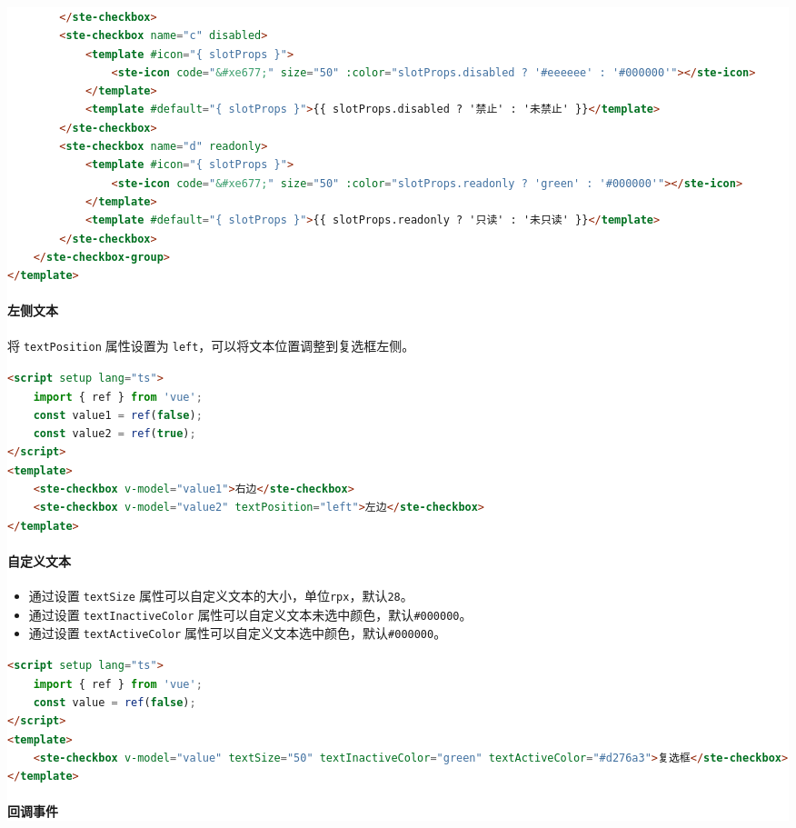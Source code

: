 ```html
        </ste-checkbox>
        <ste-checkbox name="c" disabled>
            <template #icon="{ slotProps }">
                <ste-icon code="&#xe677;" size="50" :color="slotProps.disabled ? '#eeeeee' : '#000000'"></ste-icon>
            </template>
            <template #default="{ slotProps }">{{ slotProps.disabled ? '禁止' : '未禁止' }}</template>
        </ste-checkbox>
        <ste-checkbox name="d" readonly>
            <template #icon="{ slotProps }">
                <ste-icon code="&#xe677;" size="50" :color="slotProps.readonly ? 'green' : '#000000'"></ste-icon>
            </template>
            <template #default="{ slotProps }">{{ slotProps.readonly ? '只读' : '未只读' }}</template>
        </ste-checkbox>
    </ste-checkbox-group>
</template>
```

#### 左侧文本

将 `textPosition` 属性设置为 `left`，可以将文本位置调整到复选框左侧。

```html
<script setup lang="ts">
    import { ref } from 'vue';
    const value1 = ref(false);
    const value2 = ref(true);
</script>
<template>
    <ste-checkbox v-model="value1">右边</ste-checkbox>
    <ste-checkbox v-model="value2" textPosition="left">左边</ste-checkbox>
</template>
```

#### 自定义文本

- 通过设置 `textSize` 属性可以自定义文本的大小，单位`rpx`，默认`28`。
- 通过设置 `textInactiveColor` 属性可以自定义文本未选中颜色，默认`#000000`。
- 通过设置 `textActiveColor` 属性可以自定义文本选中颜色，默认`#000000`。

```html
<script setup lang="ts">
    import { ref } from 'vue';
    const value = ref(false);
</script>
<template>
    <ste-checkbox v-model="value" textSize="50" textInactiveColor="green" textActiveColor="#d276a3">复选框</ste-checkbox>
</template>
```

#### 回调事件
